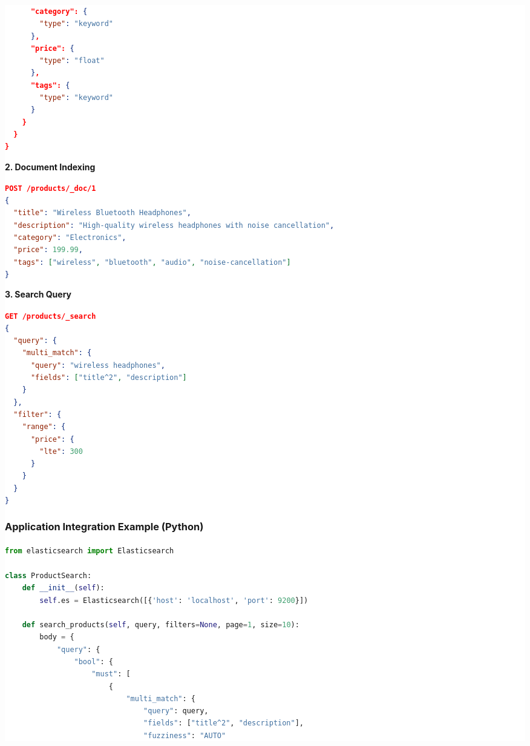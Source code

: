 ```json
      "category": {
        "type": "keyword"
      },
      "price": {
        "type": "float"
      },
      "tags": {
        "type": "keyword"
      }
    }
  }
}
```

**2. Document Indexing**
```json
POST /products/_doc/1
{
  "title": "Wireless Bluetooth Headphones",
  "description": "High-quality wireless headphones with noise cancellation",
  "category": "Electronics",
  "price": 199.99,
  "tags": ["wireless", "bluetooth", "audio", "noise-cancellation"]
}
```

**3. Search Query**
```json
GET /products/_search
{
  "query": {
    "multi_match": {
      "query": "wireless headphones",
      "fields": ["title^2", "description"]
    }
  },
  "filter": {
    "range": {
      "price": {
        "lte": 300
      }
    }
  }
}
```

### Application Integration Example (Python)

```python
from elasticsearch import Elasticsearch

class ProductSearch:
    def __init__(self):
        self.es = Elasticsearch([{'host': 'localhost', 'port': 9200}])
    
    def search_products(self, query, filters=None, page=1, size=10):
        body = {
            "query": {
                "bool": {
                    "must": [
                        {
                            "multi_match": {
                                "query": query,
                                "fields": ["title^2", "description"],
                                "fuzziness": "AUTO"
```